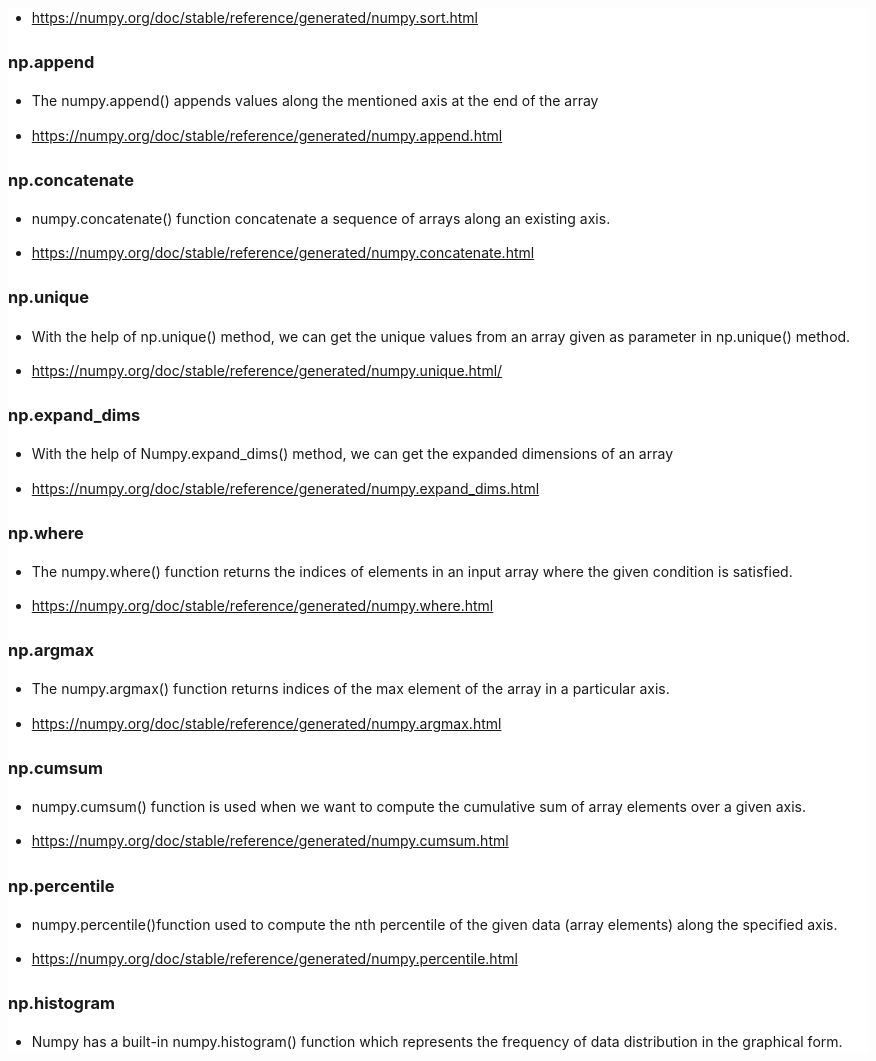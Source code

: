 * https://numpy.org/doc/stable/reference/generated/numpy.sort.html

### np.append
* The numpy.append() appends values along the mentioned axis at the end of the array

* https://numpy.org/doc/stable/reference/generated/numpy.append.html

### np.concatenate
* numpy.concatenate() function concatenate a sequence of arrays along an existing axis.

* https://numpy.org/doc/stable/reference/generated/numpy.concatenate.html

### np.unique
* With the help of np.unique() method, we can get the unique values from an array given as     parameter in np.unique() method.

* https://numpy.org/doc/stable/reference/generated/numpy.unique.html/



### np.expand_dims
* With the help of Numpy.expand_dims() method, we can get the expanded dimensions of an array

* https://numpy.org/doc/stable/reference/generated/numpy.expand_dims.html

### np.where
* The numpy.where() function returns the indices of elements in an input array where the given condition is satisfied.

* https://numpy.org/doc/stable/reference/generated/numpy.where.html



### np.argmax
* The numpy.argmax() function returns indices of the max element of the array in a particular axis.

* https://numpy.org/doc/stable/reference/generated/numpy.argmax.html

### np.cumsum
* numpy.cumsum() function is used when we want to compute the cumulative sum of array elements over a given axis.

* https://numpy.org/doc/stable/reference/generated/numpy.cumsum.html


### np.percentile
* numpy.percentile()function used to compute the nth percentile of the given data (array elements) along the specified axis.

* https://numpy.org/doc/stable/reference/generated/numpy.percentile.html


###  np.histogram
* Numpy has a built-in numpy.histogram() function which represents the frequency of data distribution in the graphical form.
